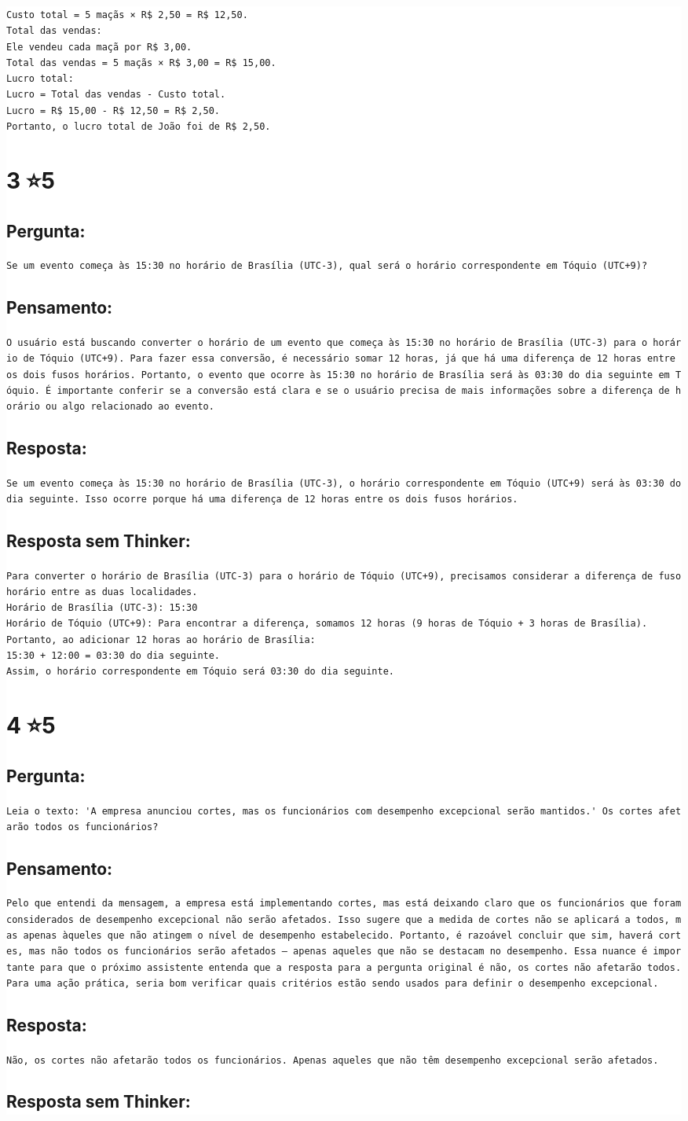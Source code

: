     Custo total = 5 maçãs × R$ 2,50 = R$ 12,50.
    Total das vendas:
    Ele vendeu cada maçã por R$ 3,00.
    Total das vendas = 5 maçãs × R$ 3,00 = R$ 15,00.
    Lucro total:
    Lucro = Total das vendas - Custo total.
    Lucro = R$ 15,00 - R$ 12,50 = R$ 2,50.
    Portanto, o lucro total de João foi de R$ 2,50.

# 3 ⭐5
## Pergunta: 
    Se um evento começa às 15:30 no horário de Brasília (UTC-3), qual será o horário correspondente em Tóquio (UTC+9)?
## Pensamento: 
    O usuário está buscando converter o horário de um evento que começa às 15:30 no horário de Brasília (UTC-3) para o horário de Tóquio (UTC+9). Para fazer essa conversão, é necessário somar 12 horas, já que há uma diferença de 12 horas entre os dois fusos horários. Portanto, o evento que ocorre às 15:30 no horário de Brasília será às 03:30 do dia seguinte em Tóquio. É importante conferir se a conversão está clara e se o usuário precisa de mais informações sobre a diferença de horário ou algo relacionado ao evento.
## Resposta: 
    Se um evento começa às 15:30 no horário de Brasília (UTC-3), o horário correspondente em Tóquio (UTC+9) será às 03:30 do dia seguinte. Isso ocorre porque há uma diferença de 12 horas entre os dois fusos horários.
## Resposta sem Thinker:
    Para converter o horário de Brasília (UTC-3) para o horário de Tóquio (UTC+9), precisamos considerar a diferença de fuso horário entre as duas localidades.
    Horário de Brasília (UTC-3): 15:30
    Horário de Tóquio (UTC+9): Para encontrar a diferença, somamos 12 horas (9 horas de Tóquio + 3 horas de Brasília).
    Portanto, ao adicionar 12 horas ao horário de Brasília:
    15:30 + 12:00 = 03:30 do dia seguinte.
    Assim, o horário correspondente em Tóquio será 03:30 do dia seguinte.

# 4 ⭐5
## Pergunta: 
    Leia o texto: 'A empresa anunciou cortes, mas os funcionários com desempenho excepcional serão mantidos.' Os cortes afetarão todos os funcionários?
## Pensamento: 
    Pelo que entendi da mensagem, a empresa está implementando cortes, mas está deixando claro que os funcionários que foram considerados de desempenho excepcional não serão afetados. Isso sugere que a medida de cortes não se aplicará a todos, mas apenas àqueles que não atingem o nível de desempenho estabelecido. Portanto, é razoável concluir que sim, haverá cortes, mas não todos os funcionários serão afetados — apenas aqueles que não se destacam no desempenho. Essa nuance é importante para que o próximo assistente entenda que a resposta para a pergunta original é não, os cortes não afetarão todos. Para uma ação prática, seria bom verificar quais critérios estão sendo usados para definir o desempenho excepcional.
## Resposta: 
    Não, os cortes não afetarão todos os funcionários. Apenas aqueles que não têm desempenho excepcional serão afetados.
## Resposta sem Thinker: